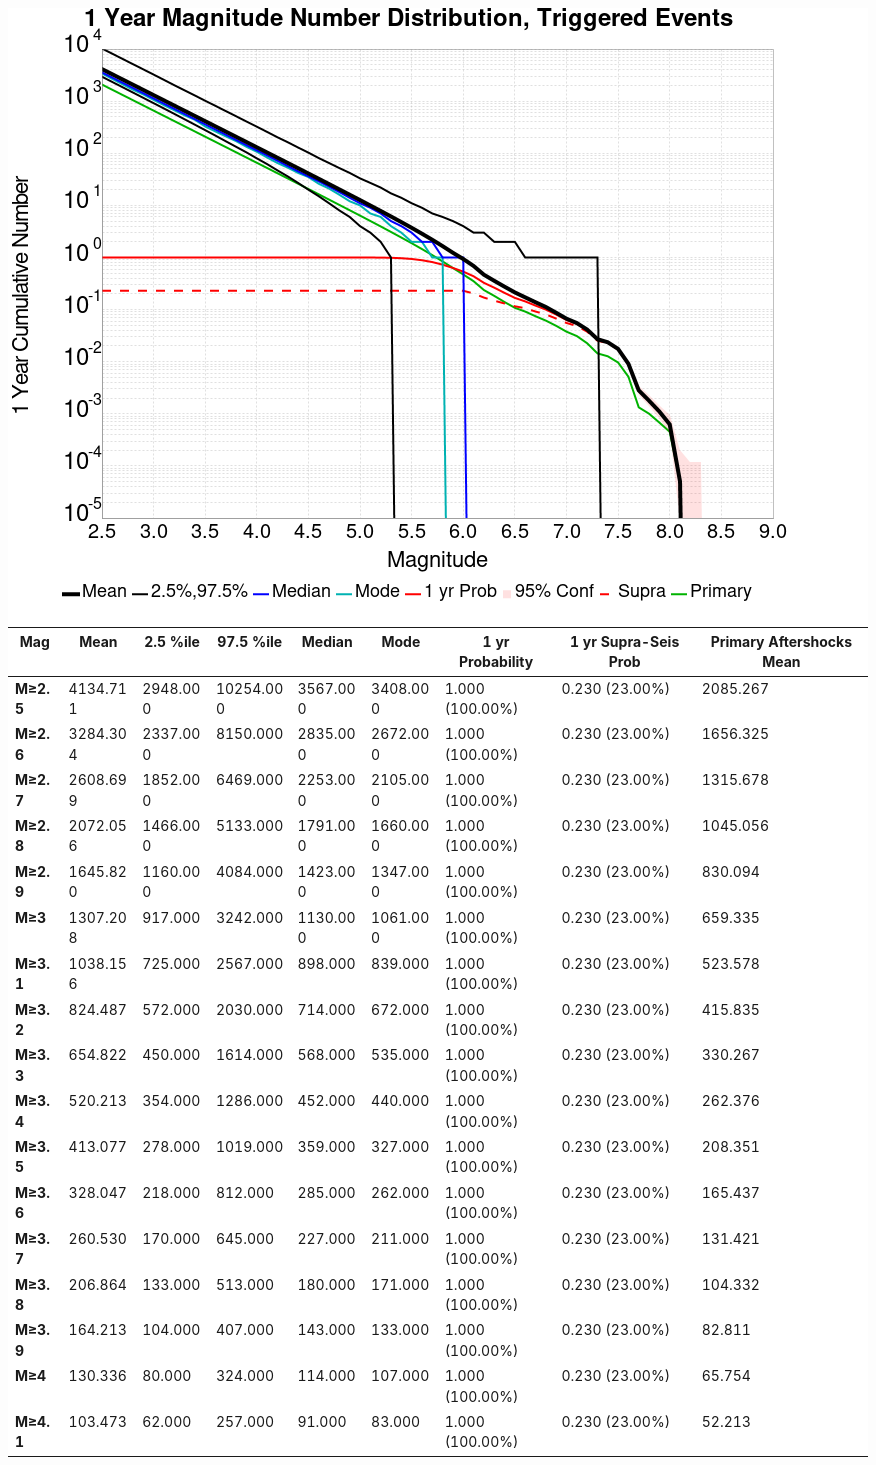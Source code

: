 ![MFD Plot](plots/1yr_mag_num_cumulative_triggered.png)

| Mag | Mean | 2.5 %ile | 97.5 %ile | Median | Mode | 1 yr Probability | 1 yr Supra-Seis Prob | Primary Aftershocks Mean |
|-----|-----|-----|-----|-----|-----|-----|-----|-----|
| **M&ge;2.5** | 4134.711 | 2948.000 | 10254.000 | 3567.000 | 3408.000 | 1.000 (100.00%) | 0.230 (23.00%) | 2085.267 |
| **M&ge;2.6** | 3284.304 | 2337.000 | 8150.000 | 2835.000 | 2672.000 | 1.000 (100.00%) | 0.230 (23.00%) | 1656.325 |
| **M&ge;2.7** | 2608.699 | 1852.000 | 6469.000 | 2253.000 | 2105.000 | 1.000 (100.00%) | 0.230 (23.00%) | 1315.678 |
| **M&ge;2.8** | 2072.056 | 1466.000 | 5133.000 | 1791.000 | 1660.000 | 1.000 (100.00%) | 0.230 (23.00%) | 1045.056 |
| **M&ge;2.9** | 1645.820 | 1160.000 | 4084.000 | 1423.000 | 1347.000 | 1.000 (100.00%) | 0.230 (23.00%) | 830.094 |
| **M&ge;3** | 1307.208 | 917.000 | 3242.000 | 1130.000 | 1061.000 | 1.000 (100.00%) | 0.230 (23.00%) | 659.335 |
| **M&ge;3.1** | 1038.156 | 725.000 | 2567.000 | 898.000 | 839.000 | 1.000 (100.00%) | 0.230 (23.00%) | 523.578 |
| **M&ge;3.2** | 824.487 | 572.000 | 2030.000 | 714.000 | 672.000 | 1.000 (100.00%) | 0.230 (23.00%) | 415.835 |
| **M&ge;3.3** | 654.822 | 450.000 | 1614.000 | 568.000 | 535.000 | 1.000 (100.00%) | 0.230 (23.00%) | 330.267 |
| **M&ge;3.4** | 520.213 | 354.000 | 1286.000 | 452.000 | 440.000 | 1.000 (100.00%) | 0.230 (23.00%) | 262.376 |
| **M&ge;3.5** | 413.077 | 278.000 | 1019.000 | 359.000 | 327.000 | 1.000 (100.00%) | 0.230 (23.00%) | 208.351 |
| **M&ge;3.6** | 328.047 | 218.000 | 812.000 | 285.000 | 262.000 | 1.000 (100.00%) | 0.230 (23.00%) | 165.437 |
| **M&ge;3.7** | 260.530 | 170.000 | 645.000 | 227.000 | 211.000 | 1.000 (100.00%) | 0.230 (23.00%) | 131.421 |
| **M&ge;3.8** | 206.864 | 133.000 | 513.000 | 180.000 | 171.000 | 1.000 (100.00%) | 0.230 (23.00%) | 104.332 |
| **M&ge;3.9** | 164.213 | 104.000 | 407.000 | 143.000 | 133.000 | 1.000 (100.00%) | 0.230 (23.00%) | 82.811 |
| **M&ge;4** | 130.336 | 80.000 | 324.000 | 114.000 | 107.000 | 1.000 (100.00%) | 0.230 (23.00%) | 65.754 |
| **M&ge;4.1** | 103.473 | 62.000 | 257.000 | 91.000 | 83.000 | 1.000 (100.00%) | 0.230 (23.00%) | 52.213 |